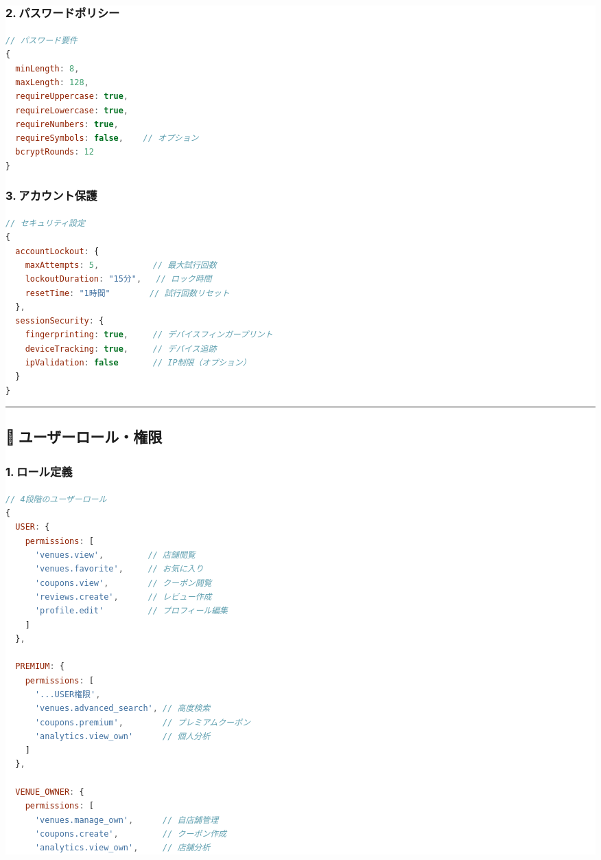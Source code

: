 ### **2. パスワードポリシー**
```javascript
// パスワード要件
{
  minLength: 8,
  maxLength: 128,
  requireUppercase: true,
  requireLowercase: true,
  requireNumbers: true,
  requireSymbols: false,    // オプション
  bcryptRounds: 12
}
```

### **3. アカウント保護**
```javascript
// セキュリティ設定
{
  accountLockout: {
    maxAttempts: 5,           // 最大試行回数
    lockoutDuration: "15分",   // ロック時間
    resetTime: "1時間"        // 試行回数リセット
  },
  sessionSecurity: {
    fingerprinting: true,     // デバイスフィンガープリント
    deviceTracking: true,     // デバイス追跡
    ipValidation: false       // IP制限（オプション）
  }
}
```

---

## 👥 **ユーザーロール・権限**

### **1. ロール定義**
```javascript
// 4段階のユーザーロール
{
  USER: {
    permissions: [
      'venues.view',         // 店舗閲覧
      'venues.favorite',     // お気に入り
      'coupons.view',        // クーポン閲覧
      'reviews.create',      // レビュー作成
      'profile.edit'         // プロフィール編集
    ]
  },
  
  PREMIUM: {
    permissions: [
      '...USER権限',
      'venues.advanced_search', // 高度検索
      'coupons.premium',        // プレミアムクーポン
      'analytics.view_own'      // 個人分析
    ]
  },
  
  VENUE_OWNER: {
    permissions: [
      'venues.manage_own',      // 自店舗管理
      'coupons.create',         // クーポン作成
      'analytics.view_own',     // 店舗分析
```